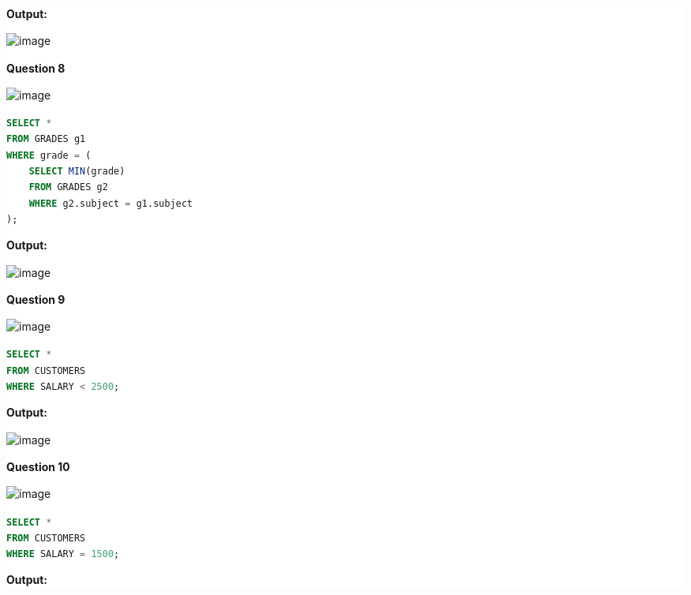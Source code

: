 **Output:**


<img width="1269" height="555" alt="image" src="https://github.com/user-attachments/assets/742af8c2-e6de-44e3-a847-ac6a0f32f578" />


**Question 8**

<img width="1253" height="380" alt="image" src="https://github.com/user-attachments/assets/c660251a-dc70-44fd-a44e-5438d9b0c1ff" />

```sql
SELECT *
FROM GRADES g1
WHERE grade = (
    SELECT MIN(grade)
    FROM GRADES g2
    WHERE g2.subject = g1.subject
);

```

**Output:**

<img width="1226" height="532" alt="image" src="https://github.com/user-attachments/assets/a82563fb-93bb-4609-8154-b45e261a8b86" />


**Question 9**

<img width="1034" height="372" alt="image" src="https://github.com/user-attachments/assets/1cba65dd-19e3-4876-9637-7767d90562b2" />


```sql
SELECT *
FROM CUSTOMERS
WHERE SALARY < 2500;

```

**Output:**


<img width="1250" height="538" alt="image" src="https://github.com/user-attachments/assets/f4117779-f4b4-4f39-9bf9-150cc1a30aa5" />


**Question 10**


<img width="1014" height="368" alt="image" src="https://github.com/user-attachments/assets/bfc4af2d-8256-4dc8-a96c-405817381d34" />


```sql
SELECT *
FROM CUSTOMERS
WHERE SALARY = 1500;

```

**Output:**

